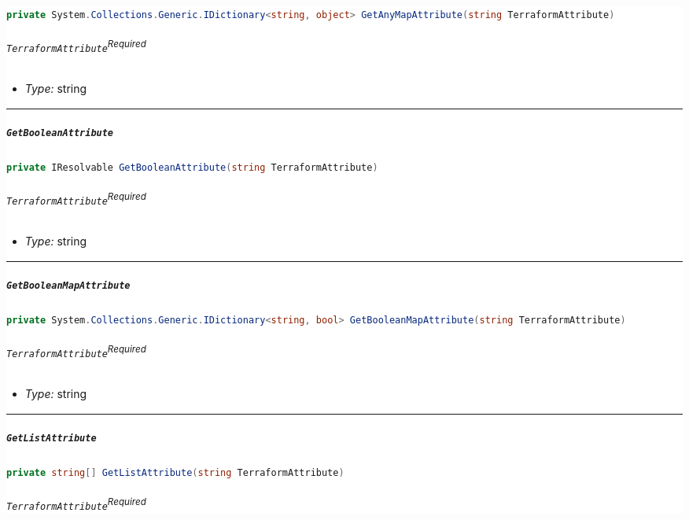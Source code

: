 ```csharp
private System.Collections.Generic.IDictionary<string, object> GetAnyMapAttribute(string TerraformAttribute)
```

###### `TerraformAttribute`<sup>Required</sup> <a name="TerraformAttribute" id="@cdktf/provider-ionoscloud.vpnWireguardGateway.VpnWireguardGateway.getAnyMapAttribute.parameter.terraformAttribute"></a>

- *Type:* string

---

##### `GetBooleanAttribute` <a name="GetBooleanAttribute" id="@cdktf/provider-ionoscloud.vpnWireguardGateway.VpnWireguardGateway.getBooleanAttribute"></a>

```csharp
private IResolvable GetBooleanAttribute(string TerraformAttribute)
```

###### `TerraformAttribute`<sup>Required</sup> <a name="TerraformAttribute" id="@cdktf/provider-ionoscloud.vpnWireguardGateway.VpnWireguardGateway.getBooleanAttribute.parameter.terraformAttribute"></a>

- *Type:* string

---

##### `GetBooleanMapAttribute` <a name="GetBooleanMapAttribute" id="@cdktf/provider-ionoscloud.vpnWireguardGateway.VpnWireguardGateway.getBooleanMapAttribute"></a>

```csharp
private System.Collections.Generic.IDictionary<string, bool> GetBooleanMapAttribute(string TerraformAttribute)
```

###### `TerraformAttribute`<sup>Required</sup> <a name="TerraformAttribute" id="@cdktf/provider-ionoscloud.vpnWireguardGateway.VpnWireguardGateway.getBooleanMapAttribute.parameter.terraformAttribute"></a>

- *Type:* string

---

##### `GetListAttribute` <a name="GetListAttribute" id="@cdktf/provider-ionoscloud.vpnWireguardGateway.VpnWireguardGateway.getListAttribute"></a>

```csharp
private string[] GetListAttribute(string TerraformAttribute)
```

###### `TerraformAttribute`<sup>Required</sup> <a name="TerraformAttribute" id="@cdktf/provider-ionoscloud.vpnWireguardGateway.VpnWireguardGateway.getListAttribute.parameter.terraformAttribute"></a>
